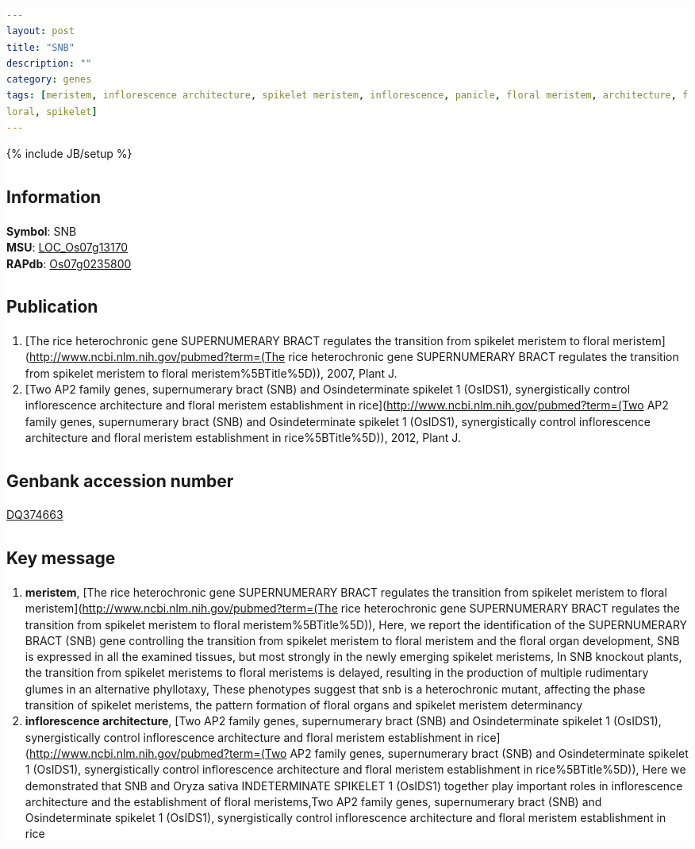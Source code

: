 ```yaml
---
layout: post
title: "SNB"
description: ""
category: genes
tags: [meristem, inflorescence architecture, spikelet meristem, inflorescence, panicle, floral meristem, architecture, floral, spikelet]
---
```

{% include JB/setup %}

## Information
__Symbol__: SNB  
__MSU__: [LOC_Os07g13170](http://rice.plantbiology.msu.edu/cgi-bin/ORF_infopage.cgi?orf=LOC_Os07g13170)  
__RAPdb__: [Os07g0235800](http://rapdb.dna.affrc.go.jp/viewer/gbrowse_details/irgsp1?name=Os07g0235800)  

## Publication
1. [The rice heterochronic gene SUPERNUMERARY BRACT regulates the transition from spikelet meristem to floral meristem](http://www.ncbi.nlm.nih.gov/pubmed?term=(The rice heterochronic gene SUPERNUMERARY BRACT regulates the transition from spikelet meristem to floral meristem%5BTitle%5D)), 2007, Plant J.
2. [Two AP2 family genes, supernumerary bract (SNB) and Osindeterminate spikelet 1 (OsIDS1), synergistically control inflorescence architecture and floral meristem establishment in rice](http://www.ncbi.nlm.nih.gov/pubmed?term=(Two AP2 family genes, supernumerary bract (SNB) and Osindeterminate spikelet 1 (OsIDS1), synergistically control inflorescence architecture and floral meristem establishment in rice%5BTitle%5D)), 2012, Plant J.

## Genbank accession number
[DQ374663](http://www.ncbi.nlm.nih.gov/nuccore/DQ374663)

## Key message
1. __meristem__, [The rice heterochronic gene SUPERNUMERARY BRACT regulates the transition from spikelet meristem to floral meristem](http://www.ncbi.nlm.nih.gov/pubmed?term=(The rice heterochronic gene SUPERNUMERARY BRACT regulates the transition from spikelet meristem to floral meristem%5BTitle%5D)),  Here, we report the identification of the SUPERNUMERARY BRACT (SNB) gene controlling the transition from spikelet meristem to floral meristem and the floral organ development, SNB is expressed in all the examined tissues, but most strongly in the newly emerging spikelet meristems, In SNB knockout plants, the transition from spikelet meristems to floral meristems is delayed, resulting in the production of multiple rudimentary glumes in an alternative phyllotaxy, These phenotypes suggest that snb is a heterochronic mutant, affecting the phase transition of spikelet meristems, the pattern formation of floral organs and spikelet meristem determinancy
2. __inflorescence architecture__, [Two AP2 family genes, supernumerary bract (SNB) and Osindeterminate spikelet 1 (OsIDS1), synergistically control inflorescence architecture and floral meristem establishment in rice](http://www.ncbi.nlm.nih.gov/pubmed?term=(Two AP2 family genes, supernumerary bract (SNB) and Osindeterminate spikelet 1 (OsIDS1), synergistically control inflorescence architecture and floral meristem establishment in rice%5BTitle%5D)),  Here we demonstrated that SNB and Oryza sativa INDETERMINATE SPIKELET 1 (OsIDS1) together play important roles in inflorescence architecture and the establishment of floral meristems,Two AP2 family genes, supernumerary bract (SNB) and Osindeterminate spikelet 1 (OsIDS1), synergistically control inflorescence architecture and floral meristem establishment in rice